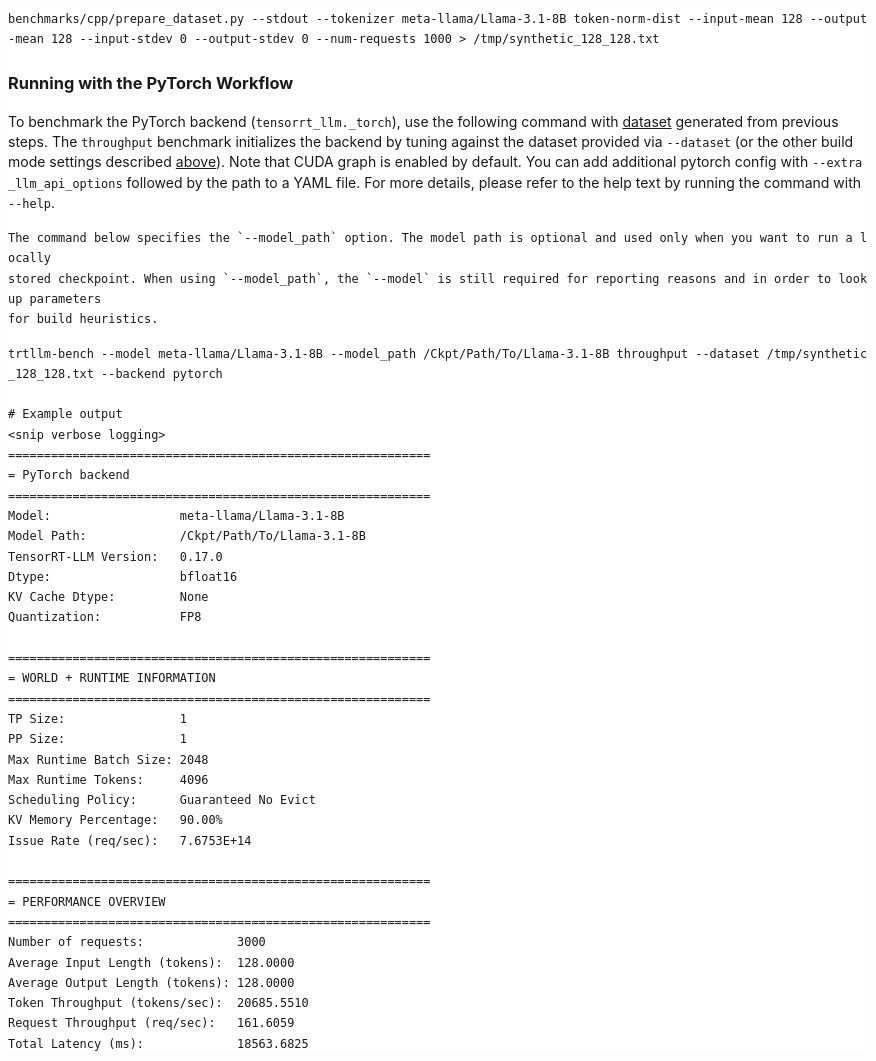 ```shell
benchmarks/cpp/prepare_dataset.py --stdout --tokenizer meta-llama/Llama-3.1-8B token-norm-dist --input-mean 128 --output-mean 128 --input-stdev 0 --output-stdev 0 --num-requests 1000 > /tmp/synthetic_128_128.txt
```

### Running with the PyTorch Workflow

To benchmark the PyTorch backend (`tensorrt_llm._torch`), use the following command with [dataset](#preparing-a-dataset) generated from previous steps. The `throughput` benchmark initializes the backend by tuning against the
dataset provided via `--dataset` (or the other build mode settings described [above](#other-build-modes)).
Note that CUDA graph is enabled by default. You can add additional pytorch config with
`--extra_llm_api_options` followed by the path to a YAML file. For more details, please refer to the
help text by running the command with `--help`.

```{tip}
The command below specifies the `--model_path` option. The model path is optional and used only when you want to run a locally
stored checkpoint. When using `--model_path`, the `--model` is still required for reporting reasons and in order to look up parameters
for build heuristics.
```

```shell
trtllm-bench --model meta-llama/Llama-3.1-8B --model_path /Ckpt/Path/To/Llama-3.1-8B throughput --dataset /tmp/synthetic_128_128.txt --backend pytorch

# Example output
<snip verbose logging>
===========================================================
= PyTorch backend
===========================================================
Model:                  meta-llama/Llama-3.1-8B
Model Path:             /Ckpt/Path/To/Llama-3.1-8B
TensorRT-LLM Version:   0.17.0
Dtype:                  bfloat16
KV Cache Dtype:         None
Quantization:           FP8

===========================================================
= WORLD + RUNTIME INFORMATION
===========================================================
TP Size:                1
PP Size:                1
Max Runtime Batch Size: 2048
Max Runtime Tokens:     4096
Scheduling Policy:      Guaranteed No Evict
KV Memory Percentage:   90.00%
Issue Rate (req/sec):   7.6753E+14

===========================================================
= PERFORMANCE OVERVIEW
===========================================================
Number of requests:             3000
Average Input Length (tokens):  128.0000
Average Output Length (tokens): 128.0000
Token Throughput (tokens/sec):  20685.5510
Request Throughput (req/sec):   161.6059
Total Latency (ms):             18563.6825

```
